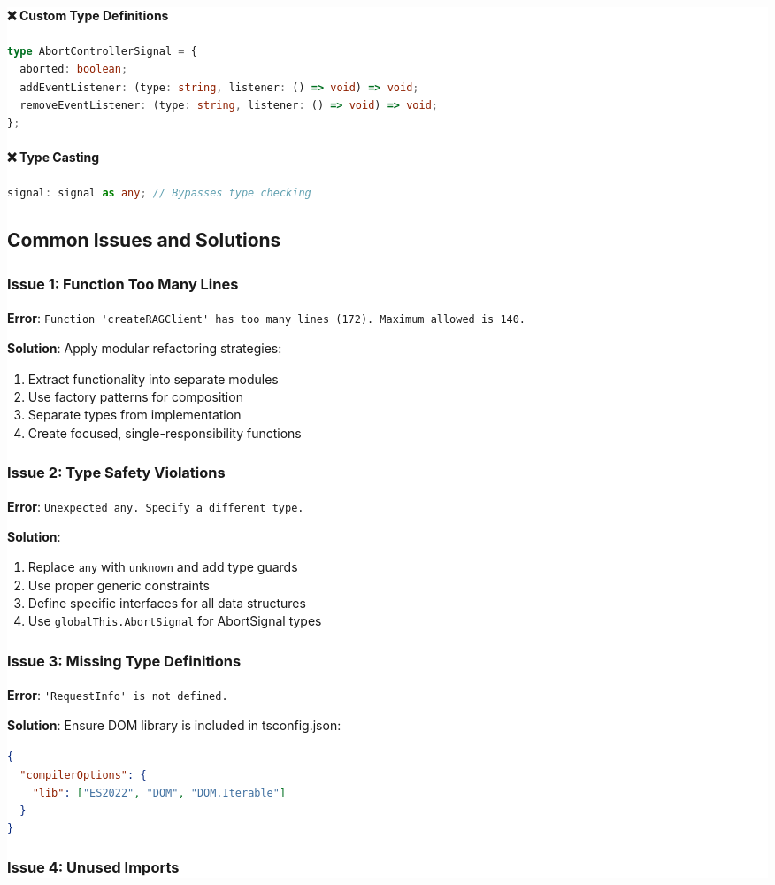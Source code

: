 #### ❌ Custom Type Definitions

```typescript
type AbortControllerSignal = {
  aborted: boolean;
  addEventListener: (type: string, listener: () => void) => void;
  removeEventListener: (type: string, listener: () => void) => void;
};
```

#### ❌ Type Casting

```typescript
signal: signal as any; // Bypasses type checking
```

## Common Issues and Solutions

### Issue 1: Function Too Many Lines

**Error**: `Function 'createRAGClient' has too many lines (172). Maximum allowed is 140.`

**Solution**: Apply modular refactoring strategies:

1. Extract functionality into separate modules
2. Use factory patterns for composition
3. Separate types from implementation
4. Create focused, single-responsibility functions

### Issue 2: Type Safety Violations

**Error**: `Unexpected any. Specify a different type.`

**Solution**:

1. Replace `any` with `unknown` and add type guards
2. Use proper generic constraints
3. Define specific interfaces for all data structures
4. Use `globalThis.AbortSignal` for AbortSignal types

### Issue 3: Missing Type Definitions

**Error**: `'RequestInfo' is not defined.`

**Solution**: Ensure DOM library is included in tsconfig.json:

```json
{
  "compilerOptions": {
    "lib": ["ES2022", "DOM", "DOM.Iterable"]
  }
}
```

### Issue 4: Unused Imports
